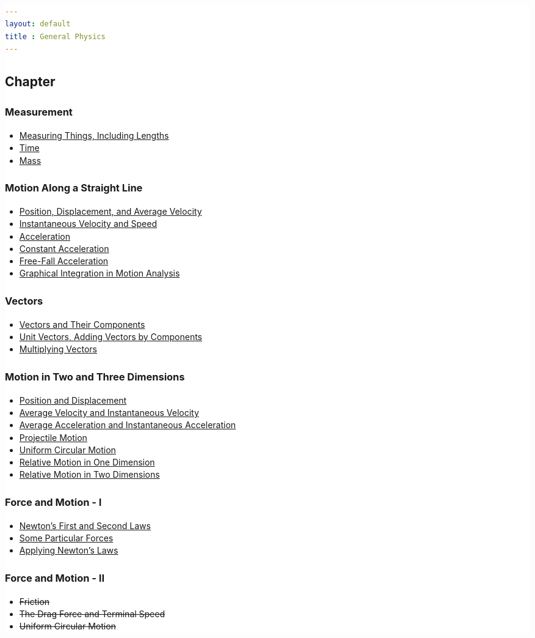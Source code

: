 ```yaml
---
layout: default
title : General Physics
---
```


## Chapter

### Measurement

- [Measuring Things, Including Lengths](./1/1.md)
- [Time](./1/2.md)
- [Mass](./1/3.md)

### Motion Along a Straight Line

- [Position, Displacement, and Average Velocity](./2/1.md)
- [Instantaneous Velocity and Speed](./2/2.md)
- [Acceleration](./2/3.md)
- [Constant Acceleration](./2/4.md)
- [Free-Fall Acceleration](./2/5.md)
- [Graphical Integration in Motion Analysis](./2/6.md)

### Vectors

- [Vectors and Their Components](./3/1.md)
- [Unit Vectors, Adding Vectors by Components](./3/2.md)
- [Multiplying Vectors](./3/3.md)

### Motion in Two and Three Dimensions

- [Position and Displacement](./4/1.md)
- [Average Velocity and Instantaneous Velocity](./4/2.md)
- [Average Acceleration and Instantaneous Acceleration](./4/3.md)
- [Projectile Motion](./4/4.md)
- [Uniform Circular Motion](./4/5.md)
- [Relative Motion in One Dimension](./4/6.md)
- [Relative Motion in Two Dimensions](./4/7.md)

### Force and Motion - I

- [Newton’s First and Second Laws](./5/1.md)
- [Some Particular Forces](./5/2.md)
- [Applying Newton’s Laws](./5/3.md)

### Force and Motion - II

- ~~Friction~~
- ~~The Drag Force and Terminal Speed~~
- ~~Uniform Circular Motion~~
